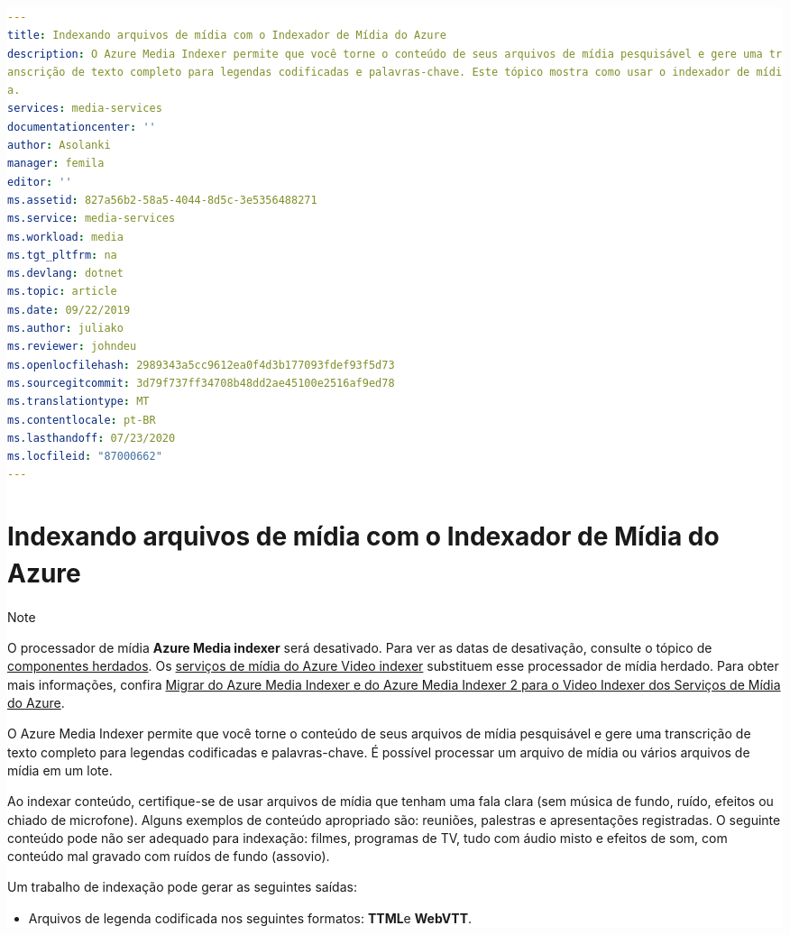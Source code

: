 ```yaml
---
title: Indexando arquivos de mídia com o Indexador de Mídia do Azure
description: O Azure Media Indexer permite que você torne o conteúdo de seus arquivos de mídia pesquisável e gere uma transcrição de texto completo para legendas codificadas e palavras-chave. Este tópico mostra como usar o indexador de mídia.
services: media-services
documentationcenter: ''
author: Asolanki
manager: femila
editor: ''
ms.assetid: 827a56b2-58a5-4044-8d5c-3e5356488271
ms.service: media-services
ms.workload: media
ms.tgt_pltfrm: na
ms.devlang: dotnet
ms.topic: article
ms.date: 09/22/2019
ms.author: juliako
ms.reviewer: johndeu
ms.openlocfilehash: 2989343a5cc9612ea0f4d3b177093fdef93f5d73
ms.sourcegitcommit: 3d79f737ff34708b48dd2ae45100e2516af9ed78
ms.translationtype: MT
ms.contentlocale: pt-BR
ms.lasthandoff: 07/23/2020
ms.locfileid: "87000662"
---
```

# <a name="indexing-media-files-with-azure-media-indexer"></a>Indexando arquivos de mídia com o Indexador de Mídia do Azure

> [!NOTE]
> O processador de mídia **Azure Media indexer** será desativado. Para ver as datas de desativação, consulte o tópico de [componentes herdados](legacy-components.md). Os [serviços de mídia do Azure Video indexer](../video-indexer/index.yml) substituem esse processador de mídia herdado. Para obter mais informações, confira [Migrar do Azure Media Indexer e do Azure Media Indexer 2 para o Video Indexer dos Serviços de Mídia do Azure](migrate-indexer-v1-v2.md).

O Azure Media Indexer permite que você torne o conteúdo de seus arquivos de mídia pesquisável e gere uma transcrição de texto completo para legendas codificadas e palavras-chave. É possível processar um arquivo de mídia ou vários arquivos de mídia em um lote.  

Ao indexar conteúdo, certifique-se de usar arquivos de mídia que tenham uma fala clara (sem música de fundo, ruído, efeitos ou chiado de microfone). Alguns exemplos de conteúdo apropriado são: reuniões, palestras e apresentações registradas. O seguinte conteúdo pode não ser adequado para indexação: filmes, programas de TV, tudo com áudio misto e efeitos de som, com conteúdo mal gravado com ruídos de fundo (assovio).

Um trabalho de indexação pode gerar as seguintes saídas:

* Arquivos de legenda codificada nos seguintes formatos: **TTML**e **WebVTT**.
  